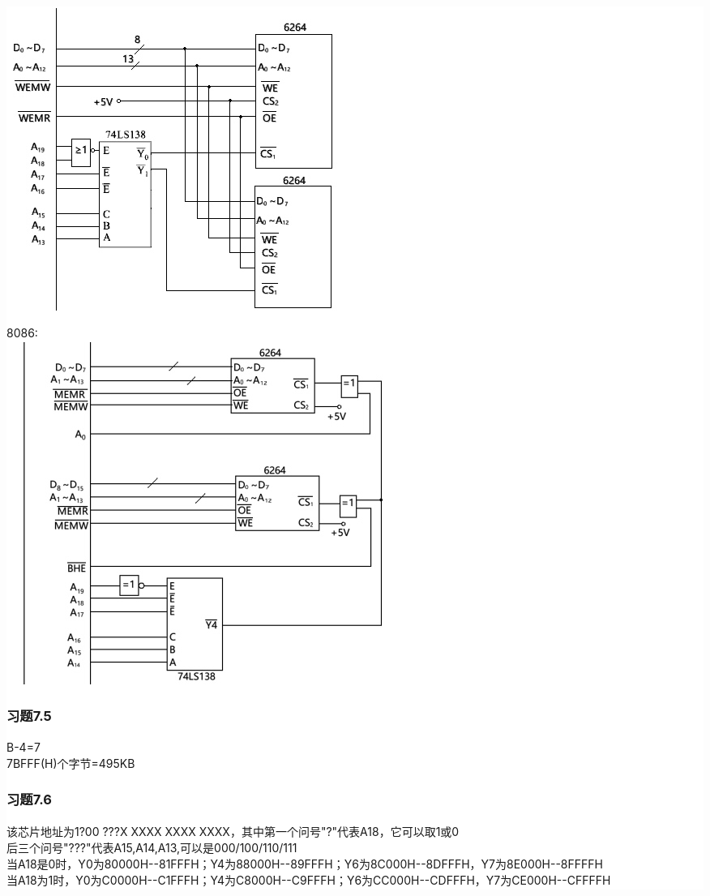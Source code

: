 <img src="./img/7.3 1.jpg" alt="7.3 1" ><br/>
8086:<br/>
<img src="./img/7.3 2.jpg" alt="7.3 2" >

### 习题7.5
B-4=7<br/>
7BFFF(H)个字节=495KB

### 习题7.6
该芯片地址为1?00  ???X  XXXX  XXXX  XXXX，其中第一个问号"?"代表A18，它可以取1或0<br/>
后三个问号"???"代表A15,A14,A13,可以是000/100/110/111<br/>
当A18是0时，Y0为80000H--81FFFH；Y4为88000H--89FFFH；Y6为8C000H--8DFFFH，Y7为8E000H--8FFFFH<br/>
当A18为1时，Y0为C0000H--C1FFFH；Y4为C8000H--C9FFFH；Y6为CC000H--CDFFFH，Y7为CE000H--CFFFFH

